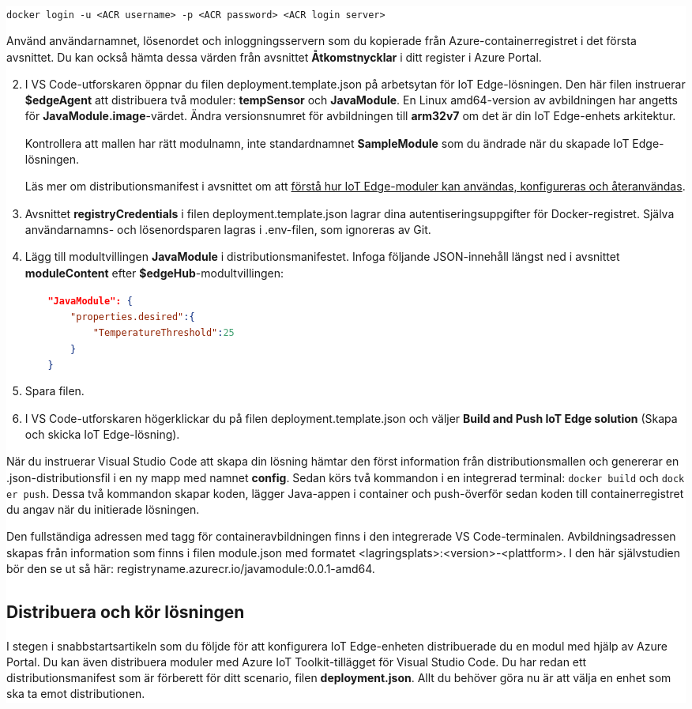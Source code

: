    ```csh/sh
   docker login -u <ACR username> -p <ACR password> <ACR login server>
   ```
   Använd användarnamnet, lösenordet och inloggningsservern som du kopierade från Azure-containerregistret i det första avsnittet. Du kan också hämta dessa värden från avsnittet **Åtkomstnycklar** i ditt register i Azure Portal.

2. I VS Code-utforskaren öppnar du filen deployment.template.json på arbetsytan för IoT Edge-lösningen. Den här filen instruerar **$edgeAgent** att distribuera två moduler: **tempSensor** och **JavaModule**. En Linux amd64-version av avbildningen har angetts för **JavaModule.image**-värdet. Ändra versionsnumret för avbildningen till **arm32v7** om det är din IoT Edge-enhets arkitektur. 

   Kontrollera att mallen har rätt modulnamn, inte standardnamnet **SampleModule** som du ändrade när du skapade IoT Edge-lösningen.

   Läs mer om distributionsmanifest i avsnittet om att [förstå hur IoT Edge-moduler kan användas, konfigureras och återanvändas](module-composition.md).

3. Avsnittet **registryCredentials** i filen deployment.template.json lagrar dina autentiseringsuppgifter för Docker-registret. Själva användarnamns- och lösenordsparen lagras i .env-filen, som ignoreras av Git.  

4. Lägg till modultvillingen **JavaModule** i distributionsmanifestet. Infoga följande JSON-innehåll längst ned i avsnittet **moduleContent** efter **$edgeHub**-modultvillingen: 
    ```json
        "JavaModule": {
            "properties.desired":{
                "TemperatureThreshold":25
            }
        }
    ```

4. Spara filen.

5. I VS Code-utforskaren högerklickar du på filen deployment.template.json och väljer **Build and Push IoT Edge solution** (Skapa och skicka IoT Edge-lösning). 

När du instruerar Visual Studio Code att skapa din lösning hämtar den först information från distributionsmallen och genererar en .json-distributionsfil i en ny mapp med namnet **config**. Sedan körs två kommandon i en integrerad terminal: `docker build` och `docker push`. Dessa två kommandon skapar koden, lägger Java-appen i container och push-överför sedan koden till containerregistret du angav när du initierade lösningen. 

Den fullständiga adressen med tagg för containeravbildningen finns i den integrerade VS Code-terminalen. Avbildningsadressen skapas från information som finns i filen module.json med formatet \<lagringsplats\>:\<version\>-\<plattform\>. I den här självstudien bör den se ut så här: registryname.azurecr.io/javamodule:0.0.1-amd64.

## <a name="deploy-and-run-the-solution"></a>Distribuera och kör lösningen

I stegen i snabbstartsartikeln som du följde för att konfigurera IoT Edge-enheten distribuerade du en modul med hjälp av Azure Portal. Du kan även distribuera moduler med Azure IoT Toolkit-tillägget för Visual Studio Code. Du har redan ett distributionsmanifest som är förberett för ditt scenario, filen **deployment.json**. Allt du behöver göra nu är att välja en enhet som ska ta emot distributionen.
